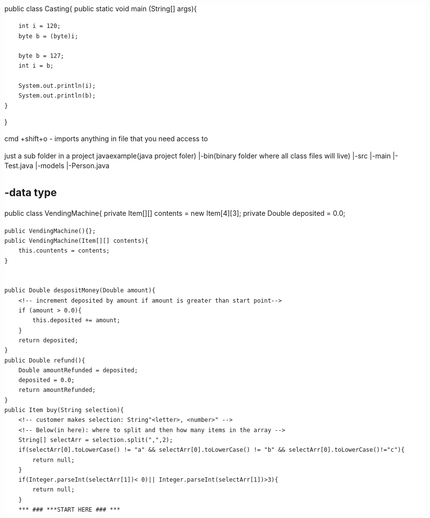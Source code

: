 
public class Casting{
	public static void main (String[] args){

		int i = 120;
		byte b = (byte)i;

		byte b = 127;
		int i = b;

		System.out.println(i);
		System.out.println(b);
	}
}


cmd +shift+o - imports anything in file that you need access to

just a sub folder in a project
javaexample(java project foler)
|-bin(binary folder where all class files will live)
|-src
	|-main
		|-Test.java
	|-models
	|-Person.java

-data type
-
public class VendingMachine{
	<!-- indicating another dimension array after item call -->
	private Item[][] contents = new Item[4][3];
	private Double deposited = 0.0;
	
	public VendingMachine(){};
	public VendingMachine(Item[][] contents){
		this.countents = contents;
	}


	public Double despositMoney(Double amount){
		<!-- increment deposited by amount if amount is greater than start point-->
		if (amount > 0.0){
			this.deposited += amount;
		}
		return deposited;
	}
	public Double refund(){
		Double amountRefunded = deposited;
		deposited = 0.0;
		return amountRefunded;
	}
	public Item buy(String selection){
		<!-- customer makes selection: String"<letter>, <number>" -->
		<!-- Below(in here): where to split and then how many items in the array -->
		String[] selectArr = selection.split(",",2);
		if(selectArr[0].toLowerCase() != "a" && selectArr[0].toLowerCase() != "b" && selectArr[0].toLowerCase()!="c"){
			return null;
		}
		if(Integer.parseInt(selectArr[1])< 0)|| Integer.parseInt(selectArr[1])>3){
			return null;
		}
		*** ### ***START HERE ### ***